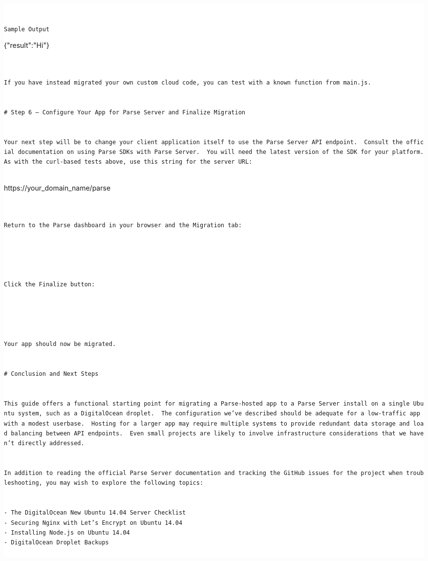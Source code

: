 ```


Sample Output
```
{"result":"Hi"}

```


If you have instead migrated your own custom cloud code, you can test with a known function from main.js.


# Step 6 – Configure Your App for Parse Server and Finalize Migration


Your next step will be to change your client application itself to use the Parse Server API endpoint.  Consult the official documentation on using Parse SDKs with Parse Server.  You will need the latest version of the SDK for your platform.  As with the curl-based tests above, use this string for the server URL:


```
https://your_domain_name/parse

```


Return to the Parse dashboard in your browser and the Migration tab:





Click the Finalize button:





Your app should now be migrated.


# Conclusion and Next Steps


This guide offers a functional starting point for migrating a Parse-hosted app to a Parse Server install on a single Ubuntu system, such as a DigitalOcean droplet.  The configuration we’ve described should be adequate for a low-traffic app with a modest userbase.  Hosting for a larger app may require multiple systems to provide redundant data storage and load balancing between API endpoints.  Even small projects are likely to involve infrastructure considerations that we haven’t directly addressed.


In addition to reading the official Parse Server documentation and tracking the GitHub issues for the project when troubleshooting, you may wish to explore the following topics:


- The DigitalOcean New Ubuntu 14.04 Server Checklist
- Securing Nginx with Let’s Encrypt on Ubuntu 14.04
- Installing Node.js on Ubuntu 14.04
- DigitalOcean Droplet Backups

